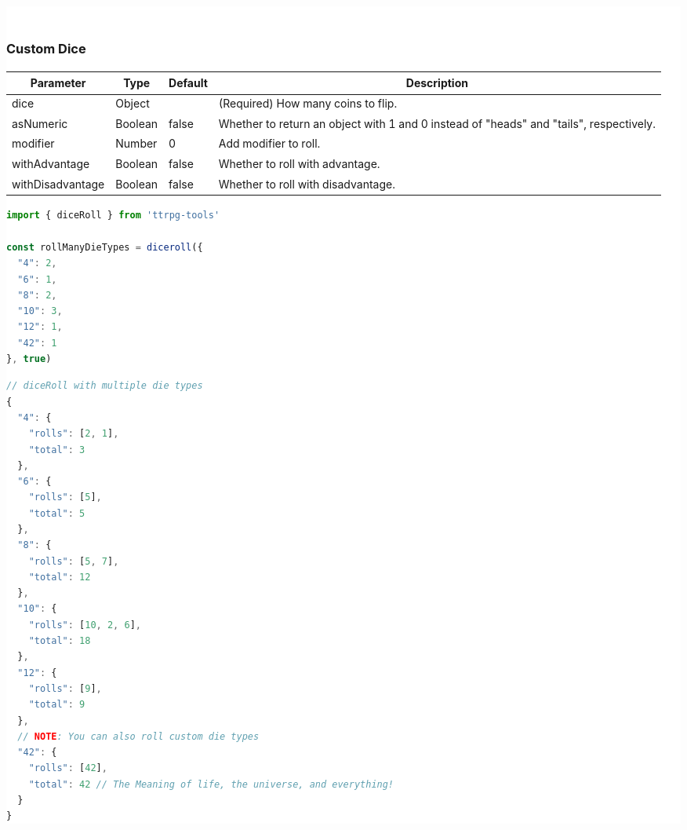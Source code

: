 <br />

### Custom Dice

| Parameter          | Type    | Default | Description |
| --------           | ----    | ------- | ----------- |
| dice               | Object  |         | (Required) How many coins to flip. |
| asNumeric          | Boolean | false   | Whether to return an object with 1 and 0 instead of "heads" and "tails", respectively. |
| modifier            | Number  | 0       | Add modifier to roll. |
| withAdvantage      | Boolean | false   | Whether to roll with advantage. |
| withDisadvantage   | Boolean | false   | Whether to roll with disadvantage. |

```js
import { diceRoll } from 'ttrpg-tools'

const rollManyDieTypes = diceroll({
  "4": 2,
  "6": 1,
  "8": 2,
  "10": 3,
  "12": 1,
  "42": 1
}, true)
```

```js
// diceRoll with multiple die types
{
  "4": {
    "rolls": [2, 1],
    "total": 3
  },
  "6": {
    "rolls": [5],
    "total": 5
  },
  "8": {
    "rolls": [5, 7],
    "total": 12
  },
  "10": {
    "rolls": [10, 2, 6],
    "total": 18
  },
  "12": {
    "rolls": [9],
    "total": 9
  },
  // NOTE: You can also roll custom die types
  "42": {
    "rolls": [42],
    "total": 42 // The Meaning of life, the universe, and everything!
  }
}
```
